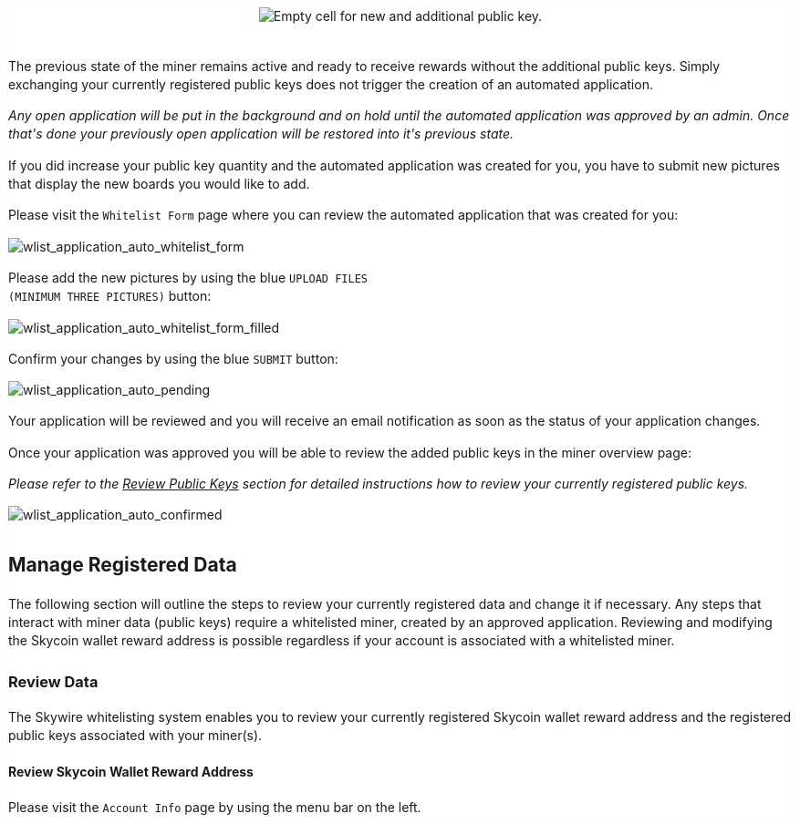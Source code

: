 <div align="center">
<img src="https://raw.githubusercontent.com/Asgaror/skywire/binary_data_storage/pictures/whitelisting_system/wlist_miner_overview_change_added_popup.png" alt="Empty cell for new and additional public key." />
</div><br>

The previous state of the miner remains active and ready to receive rewards without the additional public keys. Simply exchanging your currently registered public keys does not trigger the creation of an automated application.

<em>Any open application will be put in the background and on hold until the automated application was approved by an admin. Once that's done your previously open application will be restored into it's previous state.</em>

If you did increase your public key quantity and the automated application was created for you, you have to submit new pictures that display the new boards you would like to add. 

Please visit the `Whitelist Form` page where you can review the automated application that was created for you:

![wlist_application_auto_whitelist_form](https://raw.githubusercontent.com/Asgaror/skywire/binary_data_storage/pictures/whitelisting_system/wlist_application_auto_whitelist_form.png)

Please add the new pictures by using the blue <code>UPLOAD FILES (MINIMUM THREE PICTURES)</code> button:

![wlist_application_auto_whitelist_form_filled](https://raw.githubusercontent.com/Asgaror/skywire/binary_data_storage/pictures/whitelisting_system/wlist_application_auto_whitelist_form_filled.png)

Confirm your changes by using the blue <code>SUBMIT</code> button:

![wlist_application_auto_pending](https://raw.githubusercontent.com/Asgaror/skywire/binary_data_storage/pictures/whitelisting_system/wlist_application_auto_pending.png)

Your application will be reviewed and you will receive an email notification as soon as the status of your application changes.

Once your application was approved you will be able to review the added public keys in the miner overview page: 

*Please refer to the [Review Public Keys](#review-public-keys) section for detailed instructions how to review your currently registered public keys.*

![wlist_application_auto_confirmed](https://raw.githubusercontent.com/Asgaror/skywire/binary_data_storage/pictures/whitelisting_system/wlist_application_auto_confirmed.png)

## Manage Registered Data
The following section will outline the steps to review your currently registered data and change it if necessary.
Any steps that interact with miner data (public keys) require a whitelisted miner, created by an approved application.
Reviewing and modifying the Skycoin wallet reward address is possible regardless if your account is associated with a whitelisted miner.

### Review Data
The Skywire whitelisting system enables you to review your currently registered Skycoin wallet reward address and the registered public keys associated with your miner(s).

#### Review Skycoin Wallet Reward Address
Please visit the `Account Info` page by using the menu bar on the left.
